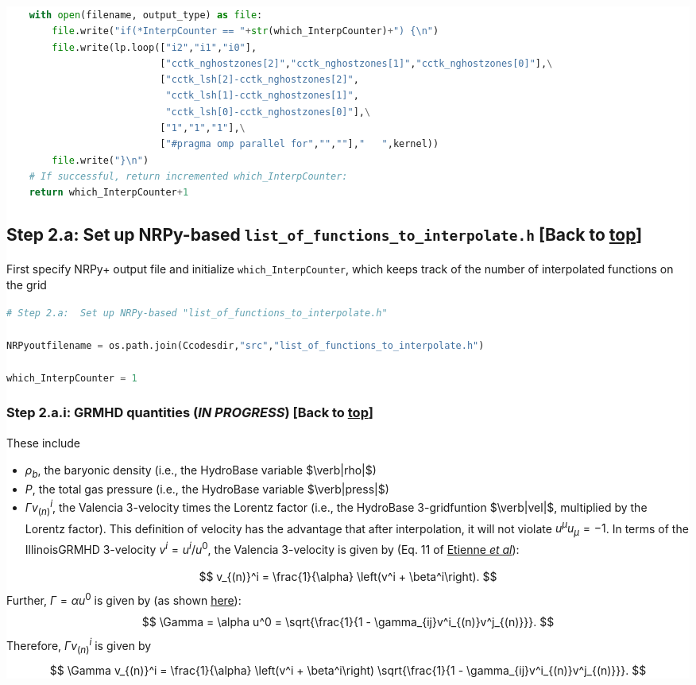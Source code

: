 ```python
    with open(filename, output_type) as file:
        file.write("if(*InterpCounter == "+str(which_InterpCounter)+") {\n")
        file.write(lp.loop(["i2","i1","i0"],
                           ["cctk_nghostzones[2]","cctk_nghostzones[1]","cctk_nghostzones[0]"],\
                           ["cctk_lsh[2]-cctk_nghostzones[2]",
                            "cctk_lsh[1]-cctk_nghostzones[1]",
                            "cctk_lsh[0]-cctk_nghostzones[0]"],\
                           ["1","1","1"],\
                           ["#pragma omp parallel for","",""],"   ",kernel))
        file.write("}\n")
    # If successful, return incremented which_InterpCounter:
    return which_InterpCounter+1
```

<a id='nrpy_list_of_funcs_interp'></a>

## Step 2.a:  Set up NRPy-based `list_of_functions_to_interpolate.h` \[Back to [top](#toc)\]
$$\label{nrpy_list_of_funcs_interp}$$

First specify NRPy+ output file and initialize `which_InterpCounter`, which keeps track of the number of interpolated functions on the grid


```python
# Step 2.a:  Set up NRPy-based "list_of_functions_to_interpolate.h"

NRPyoutfilename = os.path.join(Ccodesdir,"src","list_of_functions_to_interpolate.h")

which_InterpCounter = 1
```

<a id='nrpygrmhd'></a>

### Step 2.a.i: GRMHD quantities (*IN PROGRESS*) \[Back to [top](#toc)\]
$$\label{nrpygrmhd}$$

These include

* $\rho_b$, the baryonic density (i.e., the HydroBase variable $\verb|rho|$)
* $P$, the total gas pressure (i.e., the HydroBase variable $\verb|press|$)
* $\Gamma v_{(n)}^i$, the Valencia 3-velocity times the Lorentz factor (i.e., the HydroBase 3-gridfuntion $\verb|vel|$, multiplied by the Lorentz factor). This definition of velocity has the advantage that after interpolation, it will not violate $u^\mu u_\mu = -1$. In terms of the IllinoisGRMHD 3-velocity $v^i = u^i / u^0$, the Valencia 3-velocity is given by (Eq. 11 of [Etienne *et al*](https://arxiv.org/pdf/1501.07276.pdf)):

$$
v_{(n)}^i = \frac{1}{\alpha} \left(v^i + \beta^i\right).
$$
Further, $\Gamma = \alpha u^0$ is given by (as shown [here](Tutorial-u0_smallb_Poynting-Cartesian.ipynb)):
$$
\Gamma = \alpha u^0 = \sqrt{\frac{1}{1 - \gamma_{ij}v^i_{(n)}v^j_{(n)}}}.
$$
Therefore, $\Gamma v_{(n)}^i$ is given by
$$
\Gamma v_{(n)}^i = \frac{1}{\alpha} \left(v^i + \beta^i\right) \sqrt{\frac{1}{1 - \gamma_{ij}v^i_{(n)}v^j_{(n)}}}.
$$

